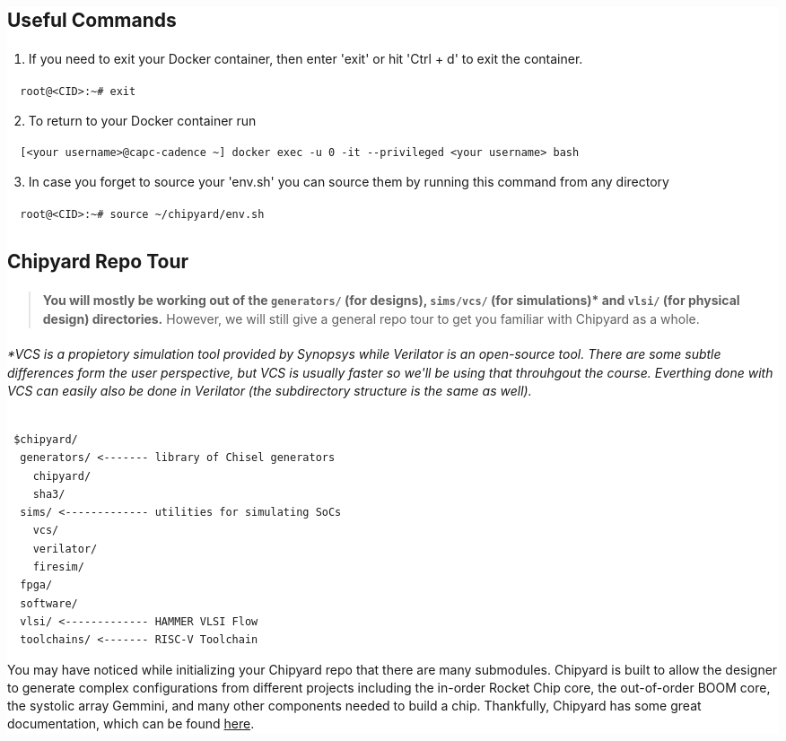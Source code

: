 ## Useful Commands

1) If you need to exit your Docker container, then enter 'exit' or hit 'Ctrl + d' to exit the container.
```
  root@<CID>:~# exit
```

2) To return to your Docker container run
```
  [<your username>@capc-cadence ~] docker exec -u 0 -it --privileged <your username> bash
```

3) In case you forget to source your 'env.sh' you can source them by running this command from any directory
```
  root@<CID>:~# source ~/chipyard/env.sh
```


## Chipyard Repo Tour

> <b>You will mostly be working out of the `generators/` (for designs), `sims/vcs/` (for simulations)* and `vlsi/` (for physical design) directories.</b> 
However, we will still give a general repo tour to get you familiar with Chipyard as a whole.


###### *VCS is a propietory simulation tool provided by Synopsys while Verilator is an open-source tool. There are some subtle differences form the user perspective, but VCS is usually faster so we'll be using that throuhgout the course. Everthing done with VCS can easily also be done in Verilator (the subdirectory structure is the same as well).
```
 $chipyard/
  generators/ <------- library of Chisel generators
    chipyard/
    sha3/
  sims/ <------------- utilities for simulating SoCs
    vcs/
    verilator/
    firesim/
  fpga/
  software/
  vlsi/ <------------- HAMMER VLSI Flow
  toolchains/ <------- RISC-V Toolchain
```

You may have noticed while initializing your Chipyard repo that there are many submodules. Chipyard is built to allow the designer to generate complex configurations from different projects including the in-order Rocket Chip core, the out-of-order BOOM core, the systolic array Gemmini, and many other components needed to build a chip.
Thankfully, Chipyard has some great documentation, which can be found 
[here](https://chipyard.readthedocs.io/en/latest/). 
